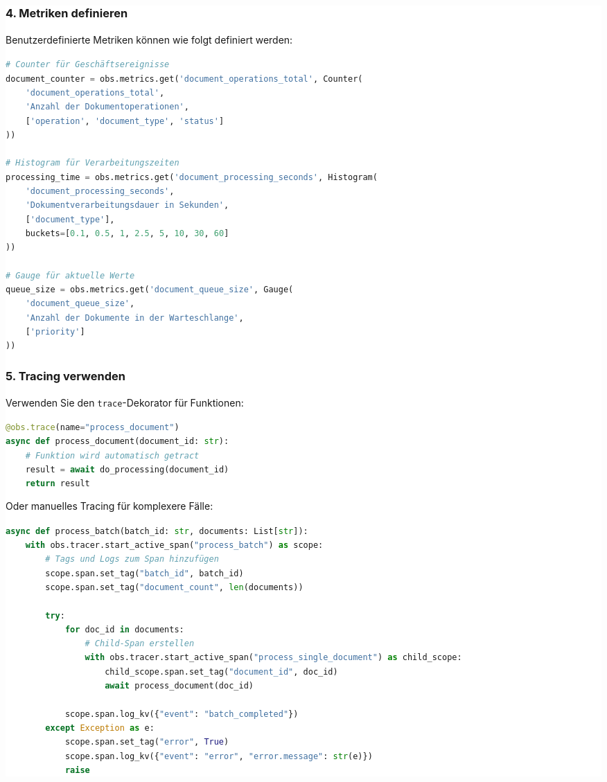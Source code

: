### 4. Metriken definieren

Benutzerdefinierte Metriken können wie folgt definiert werden:

```python
# Counter für Geschäftsereignisse
document_counter = obs.metrics.get('document_operations_total', Counter(
    'document_operations_total',
    'Anzahl der Dokumentoperationen',
    ['operation', 'document_type', 'status']
))

# Histogram für Verarbeitungszeiten
processing_time = obs.metrics.get('document_processing_seconds', Histogram(
    'document_processing_seconds',
    'Dokumentverarbeitungsdauer in Sekunden',
    ['document_type'],
    buckets=[0.1, 0.5, 1, 2.5, 5, 10, 30, 60]
))

# Gauge für aktuelle Werte
queue_size = obs.metrics.get('document_queue_size', Gauge(
    'document_queue_size',
    'Anzahl der Dokumente in der Warteschlange',
    ['priority']
))
```

### 5. Tracing verwenden

Verwenden Sie den `trace`-Dekorator für Funktionen:

```python
@obs.trace(name="process_document")
async def process_document(document_id: str):
    # Funktion wird automatisch getract
    result = await do_processing(document_id)
    return result
```

Oder manuelles Tracing für komplexere Fälle:

```python
async def process_batch(batch_id: str, documents: List[str]):
    with obs.tracer.start_active_span("process_batch") as scope:
        # Tags und Logs zum Span hinzufügen
        scope.span.set_tag("batch_id", batch_id)
        scope.span.set_tag("document_count", len(documents))
        
        try:
            for doc_id in documents:
                # Child-Span erstellen
                with obs.tracer.start_active_span("process_single_document") as child_scope:
                    child_scope.span.set_tag("document_id", doc_id)
                    await process_document(doc_id)
                    
            scope.span.log_kv({"event": "batch_completed"})
        except Exception as e:
            scope.span.set_tag("error", True)
            scope.span.log_kv({"event": "error", "error.message": str(e)})
            raise
```
